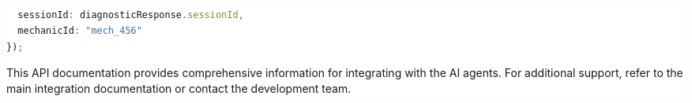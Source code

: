 ```typescript
  sessionId: diagnosticResponse.sessionId,
  mechanicId: "mech_456"
});
```

This API documentation provides comprehensive information for integrating with the AI agents. For additional support, refer to the main integration documentation or contact the development team.